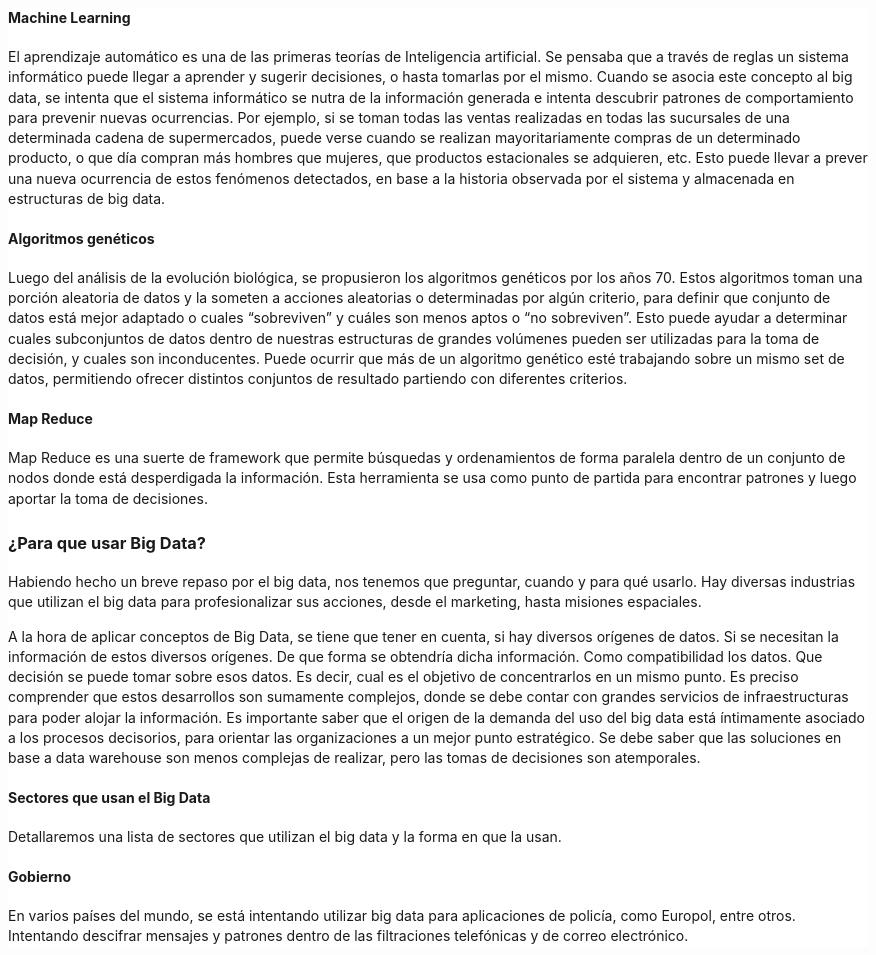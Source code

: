 #### Machine Learning
El aprendizaje automático es una de las primeras teorías de Inteligencia artificial. Se
pensaba que a través de reglas un sistema informático puede llegar a aprender y sugerir
decisiones, o hasta tomarlas por el mismo.
Cuando se asocia este concepto al big data, se intenta que el sistema informático se nutra
de la información generada e intenta descubrir patrones de comportamiento para prevenir
nuevas ocurrencias. Por ejemplo, si se toman todas las ventas realizadas en todas las
sucursales de una determinada cadena de supermercados, puede verse cuando se realizan
mayoritariamente compras de un determinado producto, o que día compran más hombres
que mujeres, que productos estacionales se adquieren, etc.
Esto puede llevar a prever una nueva ocurrencia de estos fenómenos detectados, en base a
la historia observada por el sistema y almacenada en estructuras de big data.

#### Algoritmos genéticos
Luego del análisis de la evolución biológica, se propusieron los algoritmos genéticos por los
años 70. Estos algoritmos toman una porción aleatoria de datos y la someten a acciones
aleatorias o determinadas por algún criterio, para definir que conjunto de datos está mejor
adaptado o cuales “sobreviven” y cuáles son menos aptos o “no sobreviven”.
Esto puede ayudar a determinar cuales subconjuntos de datos dentro de nuestras
estructuras de grandes volúmenes pueden ser utilizadas para la toma de decisión, y cuales
son inconducentes.
Puede ocurrir que más de un algoritmo genético esté trabajando sobre un mismo set de
datos, permitiendo ofrecer distintos conjuntos de resultado partiendo con diferentes criterios.

#### Map Reduce
Map Reduce es una suerte de framework que permite búsquedas y ordenamientos de forma
paralela dentro de un conjunto de nodos donde está desperdigada la información. Esta
herramienta se usa como punto de partida para encontrar patrones y luego aportar la toma
de decisiones.


### ¿Para que usar Big Data?
Habiendo hecho un breve repaso por el big data, nos tenemos que preguntar, cuando y
para qué usarlo.
Hay diversas industrias que utilizan el big data para profesionalizar sus acciones, desde el
marketing, hasta misiones espaciales.

A la hora de aplicar conceptos de Big Data, se tiene que tener en cuenta, si hay diversos
orígenes de datos. Si se necesitan la información de estos diversos orígenes. De que forma
se obtendría dicha información. Como compatibilidad los datos. Que decisión se puede
tomar sobre esos datos. Es decir, cual es el objetivo de concentrarlos en un mismo punto.
Es preciso comprender que estos desarrollos son sumamente complejos, donde se debe
contar con grandes servicios de infraestructuras para poder alojar la información. Es
importante saber que el origen de la demanda del uso del big data está íntimamente
asociado a los procesos decisorios, para orientar las organizaciones a un mejor punto
estratégico. Se debe saber que las soluciones en base a data warehouse son menos
complejas de realizar, pero las tomas de decisiones son atemporales.

#### Sectores que usan el Big Data
Detallaremos una lista de sectores que utilizan el big data y la forma en que la usan.

#### Gobierno
En varios países del mundo, se está intentando utilizar big data para aplicaciones de policía,
como Europol, entre otros. Intentando descifrar mensajes y patrones dentro de las
filtraciones telefónicas y de correo electrónico.

